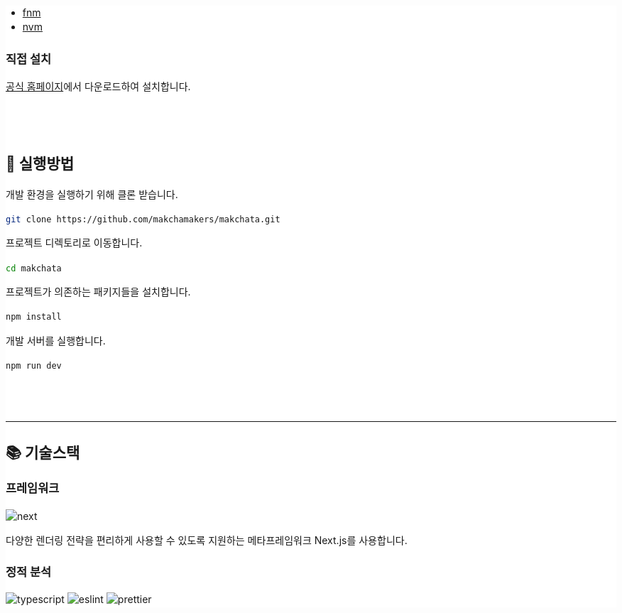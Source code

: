 - [fnm](https://github.com/Schniz/fnm)
- [nvm](https://github.com/nvm-sh/nvm)

### 직접 설치

[공식 홈페이지](https://nodejs.org/ko/)에서 다운로드하여 설치합니다.

<br />
<br />

## 🐢 실행방법

개발 환경을 실행하기 위해 클론 받습니다.

```bash
git clone https://github.com/makchamakers/makchata.git
```

프로젝트 디렉토리로 이동합니다.

```bash
cd makchata
```

프로젝트가 의존하는 패키지들을 설치합니다.

```bash
npm install
```

개발 서버를 실행합니다.

```bash
npm run dev
```

<br />
<br />

---

## 📚 기술스택

### 프레임워크

![next](https://img.shields.io/badge/next-13.5.6-000000?logo=next.js)

다양한 렌더링 전략을 편리하게 사용할 수 있도록 지원하는 메타프레임워크 Next.js를 사용합니다.

### 정적 분석

![typescript](https://img.shields.io/badge/typescript-5.2.2-3178C6?logo=typescript)
![eslint](https://img.shields.io/badge/eslint-8.52.0-4B32C3?logo=eslint)
![prettier](https://img.shields.io/badge/prettier-3.0.3-F7B93E?logo=prettier)
